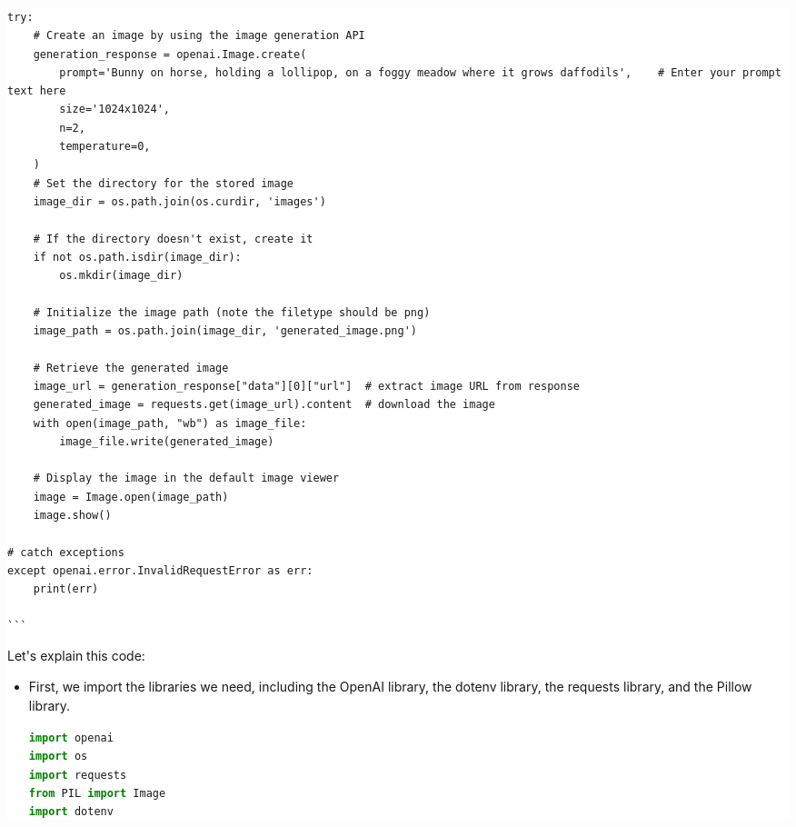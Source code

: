     
    try:
        # Create an image by using the image generation API
        generation_response = openai.Image.create(
            prompt='Bunny on horse, holding a lollipop, on a foggy meadow where it grows daffodils',    # Enter your prompt text here
            size='1024x1024',
            n=2,
            temperature=0,
        )
        # Set the directory for the stored image
        image_dir = os.path.join(os.curdir, 'images')
    
        # If the directory doesn't exist, create it
        if not os.path.isdir(image_dir):
            os.mkdir(image_dir)
    
        # Initialize the image path (note the filetype should be png)
        image_path = os.path.join(image_dir, 'generated_image.png')
    
        # Retrieve the generated image
        image_url = generation_response["data"][0]["url"]  # extract image URL from response
        generated_image = requests.get(image_url).content  # download the image
        with open(image_path, "wb") as image_file:
            image_file.write(generated_image)
    
        # Display the image in the default image viewer
        image = Image.open(image_path)
        image.show()
    
    # catch exceptions
    except openai.error.InvalidRequestError as err:
        print(err)

    ```

Let's explain this code:

- First, we import the libraries we need, including the OpenAI library, the dotenv library, the requests library, and the Pillow library.

    ```python
    import openai
    import os
    import requests
    from PIL import Image
    import dotenv
    ```
